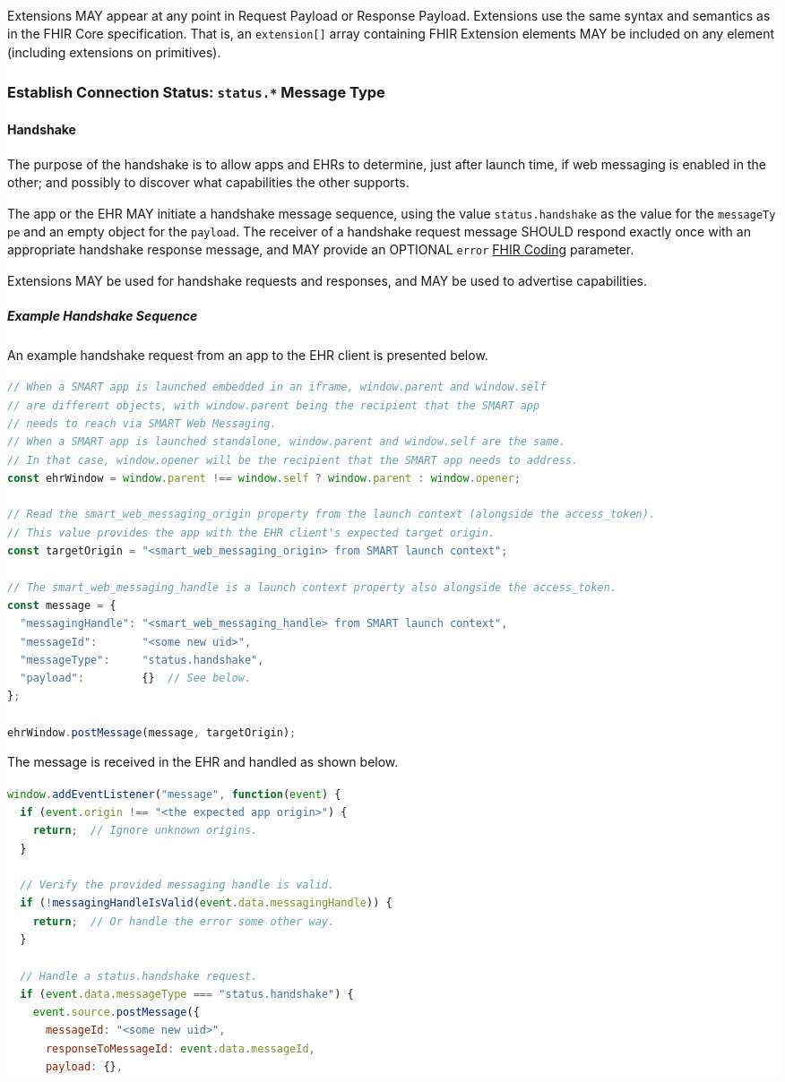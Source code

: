 Extensions MAY appear at any point in Request Payload or Response Payload. Extensions use the same syntax and semantics as in the FHIR Core specification. That is, an `extension[]` array containing FHIR Extension elements MAY be included on any element (including extensions on primitives).

### Establish Connection Status: `status.*` Message Type

#### Handshake
The purpose of the handshake is to allow apps and EHRs to determine, just after
launch time, if web messaging is enabled in the other; and possibly to discover
what capabilities the other supports.

The app or the EHR MAY initiate a handshake message sequence, using the
value `status.handshake` as the value for the `messageType` and an empty object
for the `payload`.  The receiver of a handshake request message SHOULD respond
exactly once with an appropriate handshake response message, and MAY provide an
OPTIONAL `error` [FHIR Coding] parameter.

Extensions MAY be used for handshake requests and responses, and MAY be used to
advertise capabilities.

##### Example Handshake Sequence

An example handshake request from an app to the EHR client is presented below.

```js
// When a SMART app is launched embedded in an iframe, window.parent and window.self
// are different objects, with window.parent being the recipient that the SMART app
// needs to reach via SMART Web Messaging.
// When a SMART app is launched standalone, window.parent and window.self are the same.
// In that case, window.opener will be the recipient that the SMART app needs to address.
const ehrWindow = window.parent !== window.self ? window.parent : window.opener;

// Read the smart_web_messaging_origin property from the launch context (alongside the access_token).
// This value provides the app with the EHR client's expected target origin.
const targetOrigin = "<smart_web_messaging_origin> from SMART launch context";

// The smart_web_messaging_handle is a launch context property also alongside the access_token.
const message = {
  "messagingHandle": "<smart_web_messaging_handle> from SMART launch context",
  "messageId":       "<some new uid>",
  "messageType":     "status.handshake",
  "payload":         {}  // See below.
};

ehrWindow.postMessage(message, targetOrigin);
```

The message is received in the EHR and handled as shown below.

```js
window.addEventListener("message", function(event) {
  if (event.origin !== "<the expected app origin>") {
    return;  // Ignore unknown origins.
  }

  // Verify the provided messaging handle is valid.
  if (!messagingHandleIsValid(event.data.messagingHandle)) {
    return;  // Or handle the error some other way.
  }

  // Handle a status.handshake request.
  if (event.data.messageType === "status.handshake") {
    event.source.postMessage({
      messageId: "<some new uid>",
      responseToMessageId: event.data.messageId,
      payload: {},
```

[Activity Catalog]: ./activity-catalog.html
[Alternatives Considered]: ./alternatives-considered.html
[`Bundle.entry.response`]: https://hl7.org/fhir/bundle-definitions.html#Bundle.entry.response.location
[CDS Hooks]: https://cds-hooks.hl7.org/1.0
[CDS Hooks Action]: https://cds-hooks.hl7.org/1.0/#action
[FHIR]: https://hl7.org/fhir/
[FHIR Coding]: https://www.hl7.org/fhir/datatypes.html#Coding
[FHIR CodeableConcept]: https://hl7.org/fhir/datatypes.html#CodeableConcept
[FHIR OperationOutcome]: https://www.hl7.org/fhir/operationoutcome.html
[FHIR batch/transaction interaction]:  https://www.hl7.org/fhir/http.html#transaction
[FHIRCast]: https://fhircast.org
[HTML5]: https://html.spec.whatwg.org/multipage
[HTML5's Web Messaging]: https://html.spec.whatwg.org/multipage/web-messaging.html
[Introduction]: ./index.html
[JSON (RFC7159)]: https://tools.ietf.org/html/rfc7159
[`MessageEvent`]: https://html.spec.whatwg.org/multipage/comms.html#messageevent
[OAuth]: https://oauth.net/
[OAuth 2.0]: https://oauth.net/2/
[OAuth scopes]: https://oauth.net/2/scope/
[RESTful FHIR API]: https://hl7.org/fhir/http.html
[RFC2119]: https://tools.ietf.org/html/rfc2119
[SMART applications]: https://hl7.org/fhir/smart-app-launch/index.html
[`window.postMessage`]: https://html.spec.whatwg.org/multipage/web-messaging.html#posting-messages